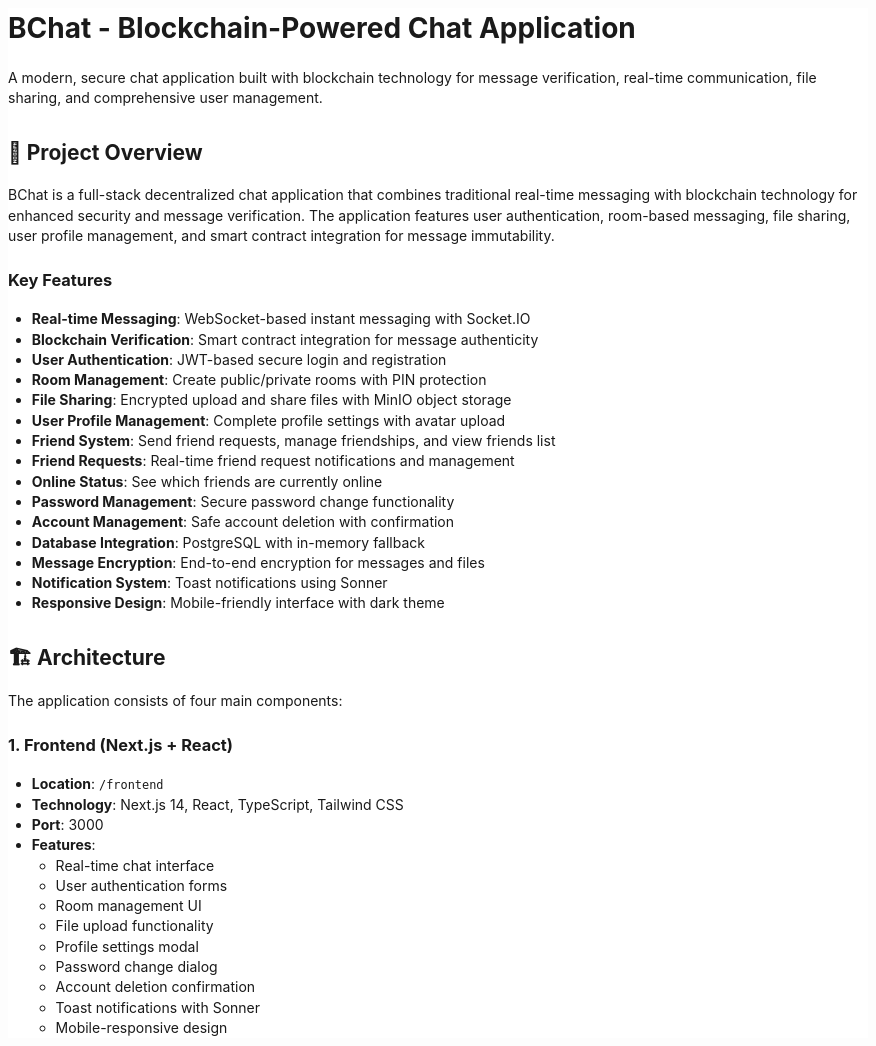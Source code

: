 
# BChat - Blockchain-Powered Chat Application

A modern, secure chat application built with blockchain technology for message verification, real-time communication, file sharing, and comprehensive user management.

## 🚀 Project Overview

BChat is a full-stack decentralized chat application that combines traditional real-time messaging with blockchain technology for enhanced security and message verification. The application features user authentication, room-based messaging, file sharing, user profile management, and smart contract integration for message immutability.

### Key Features

- **Real-time Messaging**: WebSocket-based instant messaging with Socket.IO
- **Blockchain Verification**: Smart contract integration for message authenticity
- **User Authentication**: JWT-based secure login and registration
- **Room Management**: Create public/private rooms with PIN protection
- **File Sharing**: Encrypted upload and share files with MinIO object storage
- **User Profile Management**: Complete profile settings with avatar upload
- **Friend System**: Send friend requests, manage friendships, and view friends list
- **Friend Requests**: Real-time friend request notifications and management
- **Online Status**: See which friends are currently online
- **Password Management**: Secure password change functionality
- **Account Management**: Safe account deletion with confirmation
- **Database Integration**: PostgreSQL with in-memory fallback
- **Message Encryption**: End-to-end encryption for messages and files
- **Notification System**: Toast notifications using Sonner
- **Responsive Design**: Mobile-friendly interface with dark theme

## 🏗️ Architecture

The application consists of four main components:

### 1. Frontend (Next.js + React)
- **Location**: `/frontend`
- **Technology**: Next.js 14, React, TypeScript, Tailwind CSS
- **Port**: 3000
- **Features**:
  - Real-time chat interface
  - User authentication forms
  - Room management UI
  - File upload functionality
  - Profile settings modal
  - Password change dialog
  - Account deletion confirmation
  - Toast notifications with Sonner
  - Mobile-responsive design
